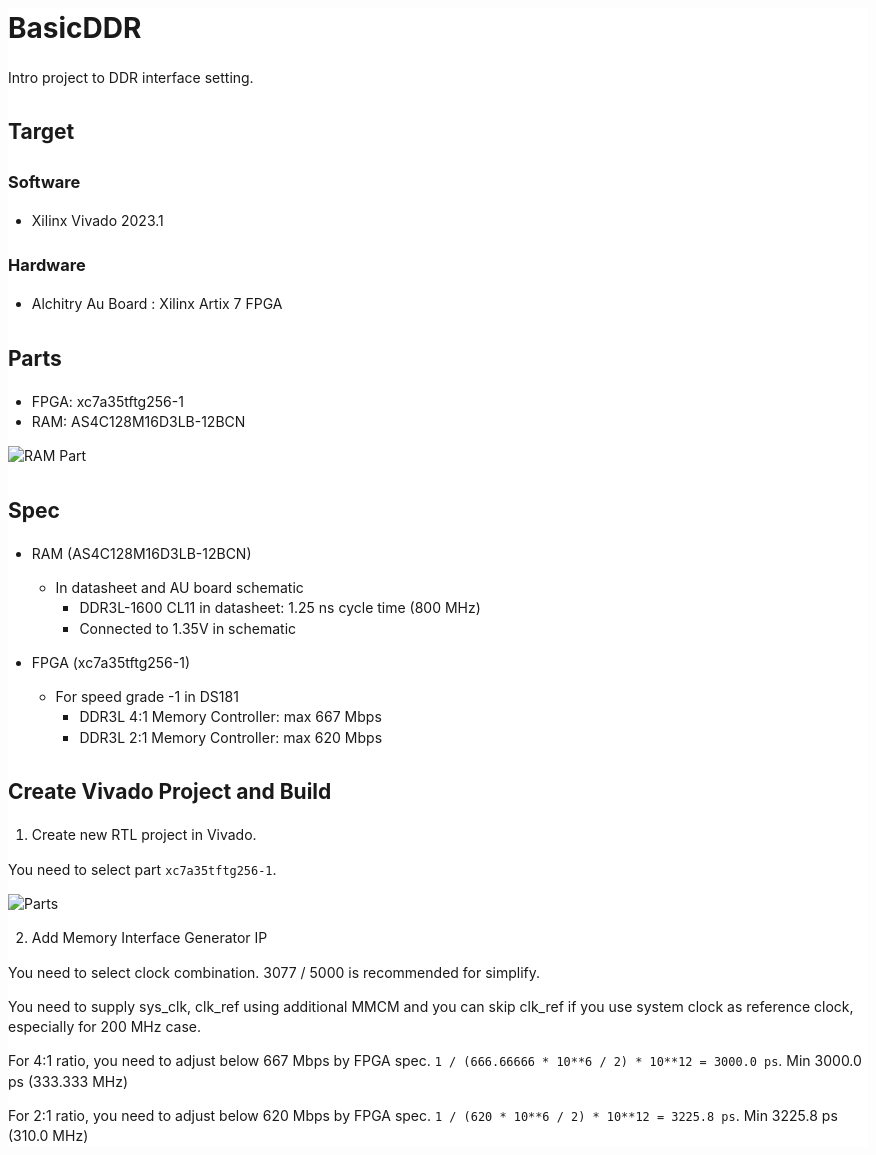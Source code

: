 # BasicDDR

Intro project to DDR interface setting.

## Target
### Software

* Xilinx Vivado 2023.1

### Hardware

* Alchitry Au Board : Xilinx Artix 7 FPGA

## Parts

* FPGA: xc7a35tftg256-1
* RAM: AS4C128M16D3LB-12BCN

![RAM Part](docs/01_chip.jpg)

## Spec

* RAM (AS4C128M16D3LB-12BCN)
  - In datasheet and AU board schematic
    + DDR3L-1600 CL11 in datasheet: 1.25 ns cycle time (800 MHz)
    + Connected to 1.35V in schematic

* FPGA (xc7a35tftg256-1)
  - For speed grade -1 in DS181
    + DDR3L 4:1 Memory Controller: max 667 Mbps
    + DDR3L 2:1 Memory Controller: max 620 Mbps

## Create Vivado Project and Build

1. Create new RTL project in Vivado.

You need to select part `xc7a35tftg256-1`.

<img src='../docs/part.png' alt='Parts' width='700'/>

2. Add Memory Interface Generator IP

You need to select clock combination. 3077 / 5000 is recommended for simplify.

You need to supply sys_clk, clk_ref using additional MMCM and you can skip clk_ref if you use system clock as reference clock, especially for 200 MHz case.

For 4:1 ratio, you need to adjust below 667 Mbps by FPGA spec. `1 / (666.66666 * 10**6 / 2) * 10**12 = 3000.0 ps`. Min 3000.0 ps (333.333 MHz)

For 2:1 ratio, you need to adjust below 620 Mbps by FPGA spec. `1 / (620 * 10**6 / 2) * 10**12 = 3225.8 ps`. Min 3225.8 ps (310.0 MHz)
